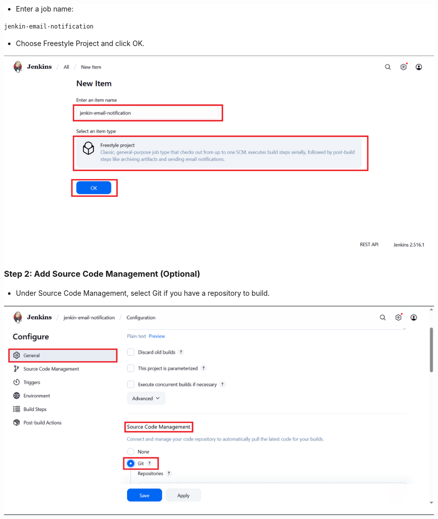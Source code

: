 - Enter a job name:

```
jenkin-email-notification
```
- Choose Freestyle Project and click OK.

![ubuntu](imgs/enter-name-7.png)

### Step 2: Add Source Code Management (Optional)
- Under Source Code Management, select Git if you have a repository to build.

![ubuntu](imgs/src-8.png)

---
